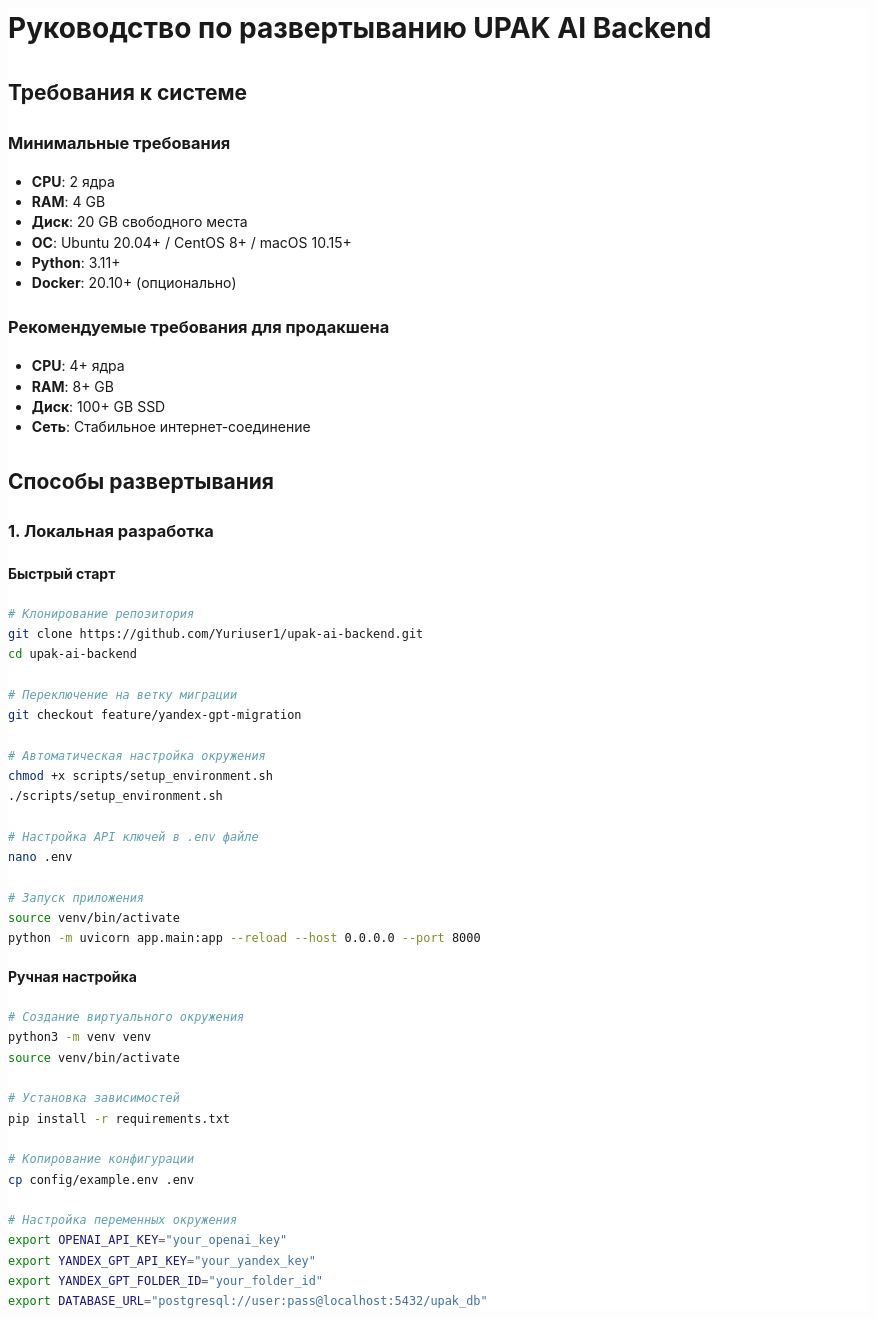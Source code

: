# Руководство по развертыванию UPAK AI Backend

## Требования к системе

### Минимальные требования
- **CPU**: 2 ядра
- **RAM**: 4 GB
- **Диск**: 20 GB свободного места
- **ОС**: Ubuntu 20.04+ / CentOS 8+ / macOS 10.15+
- **Python**: 3.11+
- **Docker**: 20.10+ (опционально)

### Рекомендуемые требования для продакшена
- **CPU**: 4+ ядра
- **RAM**: 8+ GB
- **Диск**: 100+ GB SSD
- **Сеть**: Стабильное интернет-соединение

## Способы развертывания

### 1. Локальная разработка

#### Быстрый старт
```bash
# Клонирование репозитория
git clone https://github.com/Yuriuser1/upak-ai-backend.git
cd upak-ai-backend

# Переключение на ветку миграции
git checkout feature/yandex-gpt-migration

# Автоматическая настройка окружения
chmod +x scripts/setup_environment.sh
./scripts/setup_environment.sh

# Настройка API ключей в .env файле
nano .env

# Запуск приложения
source venv/bin/activate
python -m uvicorn app.main:app --reload --host 0.0.0.0 --port 8000
```

#### Ручная настройка
```bash
# Создание виртуального окружения
python3 -m venv venv
source venv/bin/activate

# Установка зависимостей
pip install -r requirements.txt

# Копирование конфигурации
cp config/example.env .env

# Настройка переменных окружения
export OPENAI_API_KEY="your_openai_key"
export YANDEX_GPT_API_KEY="your_yandex_key"
export YANDEX_GPT_FOLDER_ID="your_folder_id"
export DATABASE_URL="postgresql://user:pass@localhost:5432/upak_db"

```